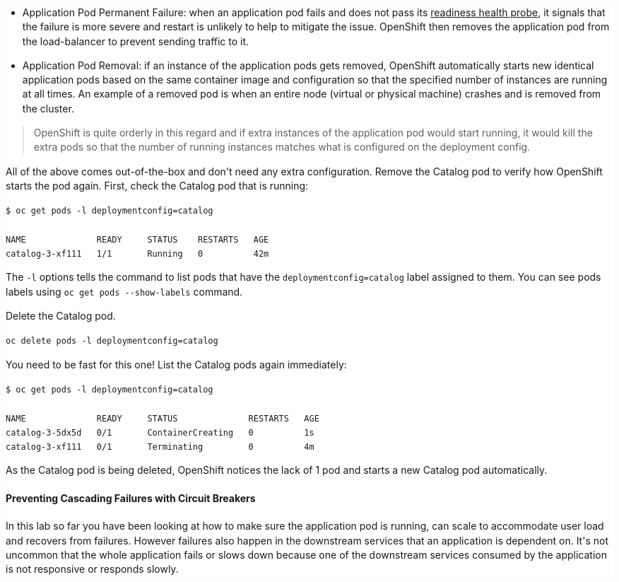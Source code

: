 * Application Pod Permanent Failure: when an application pod fails and does not pass its 
[readiness health probe]({{OPENSHIFT_DOCS_BASE}}/dev_guide/application_health.html#container-health-checks-using-probes), 
it signals that the failure is more severe and restart is unlikely to help to mitigate the issue. OpenShift then 
removes the application pod from the load-balancer to prevent sending traffic to it.

* Application Pod Removal: if an instance of the application pods gets removed, OpenShift automatically 
starts new identical application pods based on the same container image and configuration so that the 
specified number of instances are running at all times. An example of a removed pod is when an entire 
node (virtual or physical machine) crashes and is removed from the cluster.

> OpenShift is quite orderly in this regard and if extra instances of the application pod would start running, 
> it would kill the extra pods so that the number of running instances matches what is configured on the deployment 
> config.

All of the above comes out-of-the-box and don't need any extra configuration. Remove the Catalog 
pod to verify how OpenShift starts the pod again. First, check the Catalog pod that is running:

~~~shell
$ oc get pods -l deploymentconfig=catalog

NAME              READY     STATUS    RESTARTS   AGE
catalog-3-xf111   1/1       Running   0          42m
~~~

The `-l` options tells the command to list pods that have the `deploymentconfig=catalog` label 
assigned to them. You can see pods labels using `oc get pods --show-labels` command.

Delete the Catalog pod. 

~~~shell
oc delete pods -l deploymentconfig=catalog
~~~

You need to be fast for this one! List the Catalog pods again immediately:

~~~shell
$ oc get pods -l deploymentconfig=catalog

NAME              READY     STATUS              RESTARTS   AGE
catalog-3-5dx5d   0/1       ContainerCreating   0          1s
catalog-3-xf111   0/1       Terminating         0          4m
~~~

As the Catalog pod is being deleted, OpenShift notices the lack of 1 pod and starts a new Catalog 
pod automatically.

#### Preventing Cascading Failures with Circuit Breakers

In this lab so far you have been looking at how to make sure the application pod is running, can scale to accommodate 
user load and recovers from failures. However failures also happen in the downstream services that an application 
is dependent on. It's not uncommon that the whole application fails or slows down because one of the downstream 
services consumed by the application is not responsive or responds slowly.
